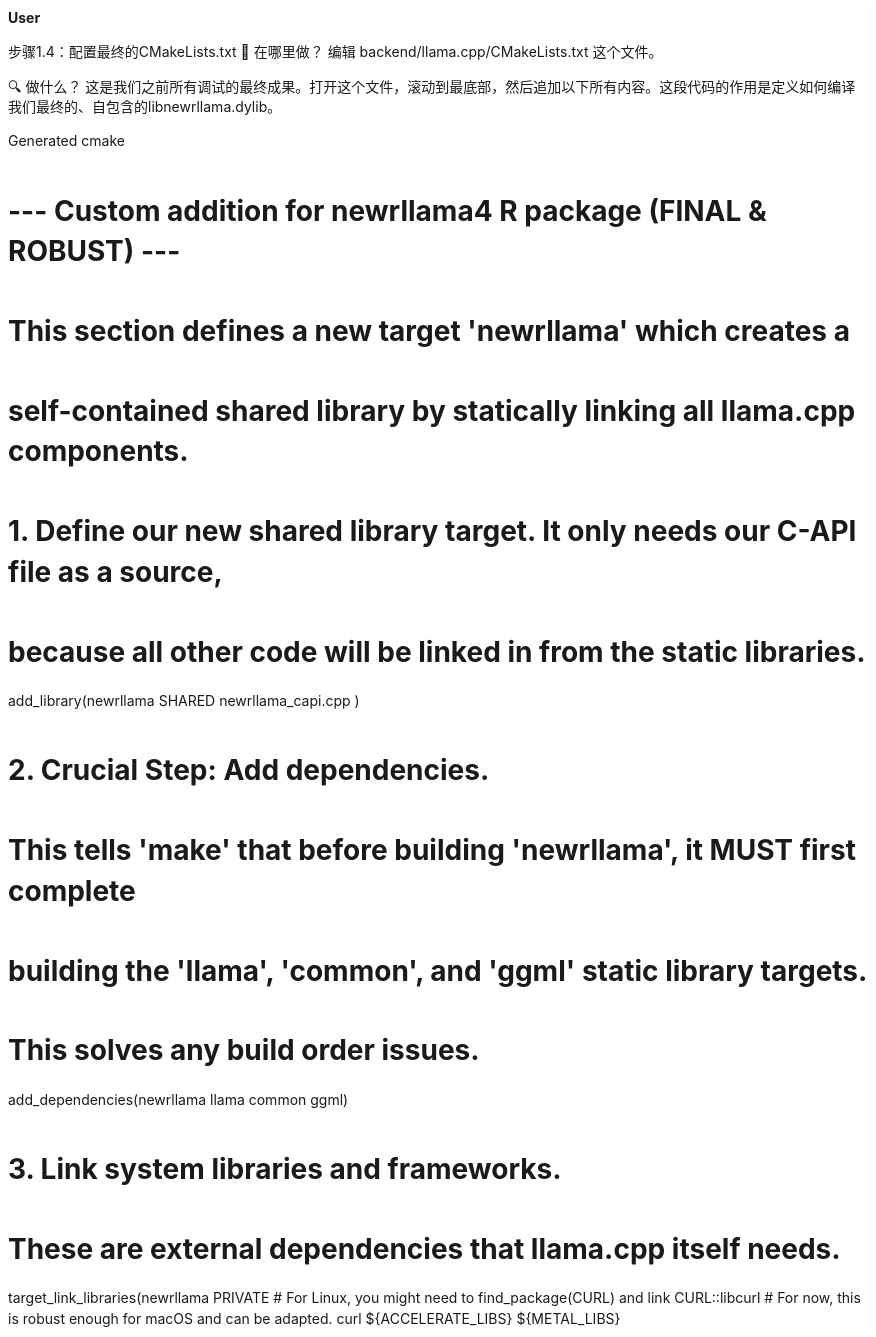 
**User**

步骤1.4：配置最终的CMakeLists.txt
📍 在哪里做？
编辑 backend/llama.cpp/CMakeLists.txt 这个文件。

🔍 做什么？
这是我们之前所有调试的最终成果。打开这个文件，滚动到最底部，然后追加以下所有内容。这段代码的作用是定义如何编译我们最终的、自包含的libnewrllama.dylib。

Generated cmake
# --- Custom addition for newrllama4 R package (FINAL & ROBUST) ---
# This section defines a new target 'newrllama' which creates a 
# self-contained shared library by statically linking all llama.cpp components.

# 1. Define our new shared library target. It only needs our C-API file as a source,
#    because all other code will be linked in from the static libraries.
add_library(newrllama SHARED
    newrllama_capi.cpp
)

# 2. Crucial Step: Add dependencies.
#    This tells 'make' that before building 'newrllama', it MUST first complete
#    building the 'llama', 'common', and 'ggml' static library targets.
#    This solves any build order issues.
add_dependencies(newrllama llama common ggml)

# 3. Link system libraries and frameworks.
#    These are external dependencies that llama.cpp itself needs.
target_link_libraries(newrllama
    PRIVATE
        # For Linux, you might need to find_package(CURL) and link CURL::libcurl
        # For now, this is robust enough for macOS and can be adapted.
        curl
        ${ACCELERATE_LIBS}
        ${METAL_LIBS}